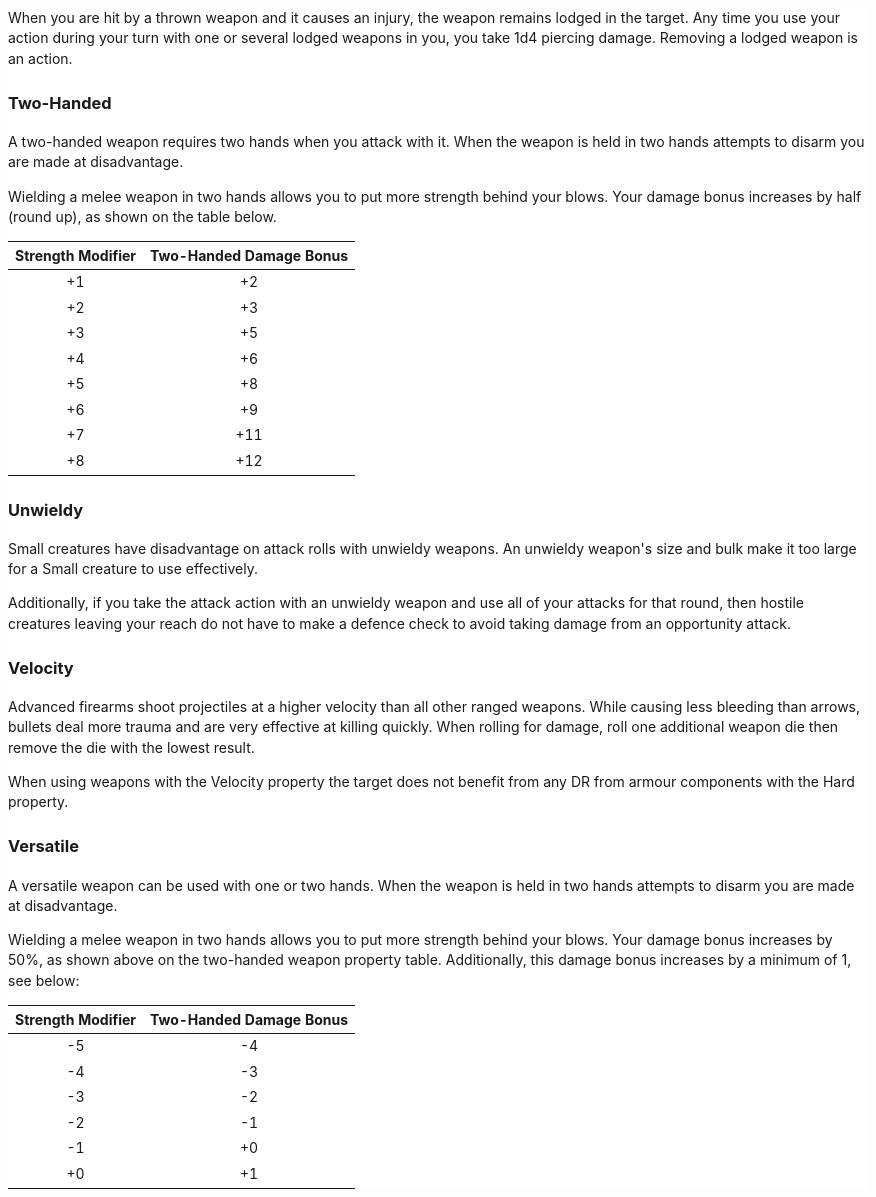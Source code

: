 When you are hit by a thrown weapon and it causes an injury, the weapon remains lodged in the target. Any time you use your action during your turn with one or several lodged weapons in you, you take 1d4 piercing damage. Removing a lodged weapon is an action.

### Two-Handed
A two-handed weapon requires two hands when you attack with it. When the weapon is held in two hands attempts to disarm you are made at disadvantage.

Wielding a melee weapon in two hands allows you to put more strength behind your blows. Your damage bonus increases by half (round up), as shown on the table below.

| Strength Modifier | Two-Handed Damage Bonus |
|:-----------------:|:-----------------------:|
|  +1  | +2 |
|  +2  | +3 |
|  +3  | +5 |
|  +4  | +6 |
|  +5  | +8 |
|  +6  | +9 |
|  +7  | +11 |
|  +8  | +12 |

### Unwieldy
Small creatures have disadvantage on attack rolls with unwieldy weapons. An unwieldy weapon's size and bulk make it too large for a Small creature to use effectively.

Additionally, if you take the attack action with an unwieldy weapon and use all of your attacks for that round, then hostile creatures leaving your reach do not have to make a defence check to avoid taking damage from an opportunity attack.

### Velocity
Advanced firearms shoot projectiles at a higher velocity than all other ranged weapons. While causing less bleeding than arrows, bullets deal more trauma and are very effective at killing quickly. When rolling for damage, roll one additional weapon die then remove the die with the lowest result.

When using weapons with the Velocity property the target does not benefit from any DR from armour components with the Hard property.

### Versatile
A versatile weapon can be used with one or two hands. When the weapon is held in two hands attempts to disarm you are made at disadvantage.

Wielding a melee weapon in two hands allows you to put more strength behind your blows. Your damage bonus increases by 50%, as shown above on the two-handed weapon property table. Additionally, this damage bonus increases by a minimum of 1, see below:

| Strength Modifier | Two-Handed Damage Bonus |
|:-----------------:|:-----------------------:|
| -5 | -4 |
| -4 | -3 |
| -3 | -2 |
| -2 | -1 |
| -1 | +0 |
| +0 | +1 |
